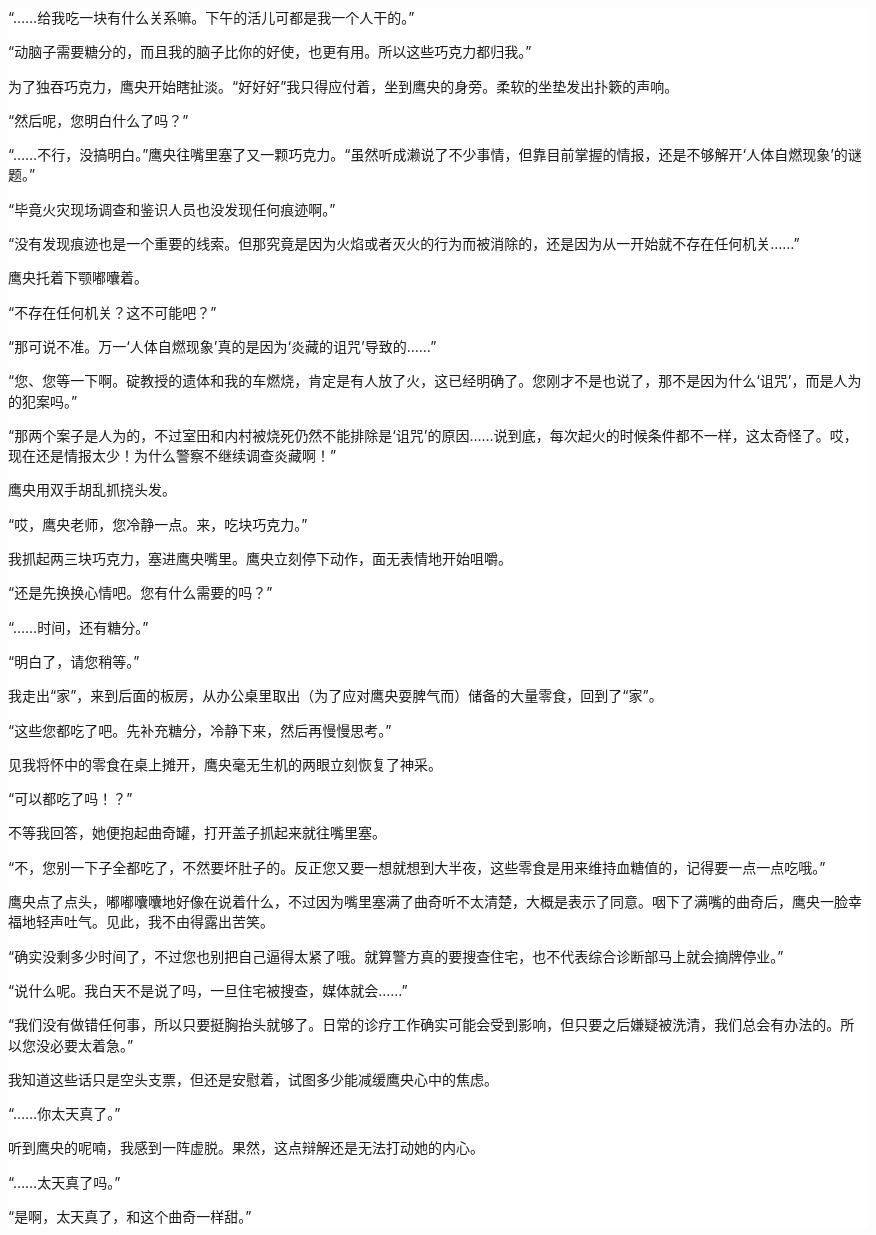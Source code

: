 “……给我吃一块有什么关系嘛。下午的活儿可都是我一个人干的。”

“动脑子需要糖分的，而且我的脑子比你的好使，也更有用。所以这些巧克力都归我。”

为了独吞巧克力，鹰央开始瞎扯淡。“好好好”我只得应付着，坐到鹰央的身旁。柔软的坐垫发出扑簌的声响。

“然后呢，您明白什么了吗？”

“……不行，没搞明白。”鹰央往嘴里塞了又一颗巧克力。“虽然听成濑说了不少事情，但靠目前掌握的情报，还是不够解开‘人体自燃现象’的谜题。”

“毕竟火灾现场调查和鉴识人员也没发现任何痕迹啊。”

“没有发现痕迹也是一个重要的线索。但那究竟是因为火焰或者灭火的行为而被消除的，还是因为从一开始就不存在任何机关……”

鹰央托着下颚嘟囔着。

“不存在任何机关？这不可能吧？”

“那可说不准。万一‘人体自燃现象’真的是因为‘炎藏的诅咒’导致的……”

“您、您等一下啊。碇教授的遗体和我的车燃烧，肯定是有人放了火，这已经明确了。您刚才不是也说了，那不是因为什么‘诅咒’，而是人为的犯案吗。”

“那两个案子是人为的，不过室田和内村被烧死仍然不能排除是‘诅咒’的原因……说到底，每次起火的时候条件都不一样，这太奇怪了。哎，现在还是情报太少！为什么警察不继续调查炎藏啊！”

鹰央用双手胡乱抓挠头发。

“哎，鹰央老师，您冷静一点。来，吃块巧克力。”

我抓起两三块巧克力，塞进鹰央嘴里。鹰央立刻停下动作，面无表情地开始咀嚼。

“还是先换换心情吧。您有什么需要的吗？”

“……时间，还有糖分。”

“明白了，请您稍等。”

我走出“家”，来到后面的板房，从办公桌里取出（为了应对鹰央耍脾气而）储备的大量零食，回到了“家”。

“这些您都吃了吧。先补充糖分，冷静下来，然后再慢慢思考。”

见我将怀中的零食在桌上摊开，鹰央毫无生机的两眼立刻恢复了神采。

“可以都吃了吗！？”

不等我回答，她便抱起曲奇罐，打开盖子抓起来就往嘴里塞。

“不，您别一下子全都吃了，不然要坏肚子的。反正您又要一想就想到大半夜，这些零食是用来维持血糖值的，记得要一点一点吃哦。”

鹰央点了点头，嘟嘟囔囔地好像在说着什么，不过因为嘴里塞满了曲奇听不太清楚，大概是表示了同意。咽下了满嘴的曲奇后，鹰央一脸幸福地轻声吐气。见此，我不由得露出苦笑。

“确实没剩多少时间了，不过您也别把自己逼得太紧了哦。就算警方真的要搜查住宅，也不代表综合诊断部马上就会摘牌停业。”

“说什么呢。我白天不是说了吗，一旦住宅被搜查，媒体就会……”

“我们没有做错任何事，所以只要挺胸抬头就够了。日常的诊疗工作确实可能会受到影响，但只要之后嫌疑被洗清，我们总会有办法的。所以您没必要太着急。”

我知道这些话只是空头支票，但还是安慰着，试图多少能减缓鹰央心中的焦虑。

“……你太天真了。”

听到鹰央的呢喃，我感到一阵虚脱。果然，这点辩解还是无法打动她的内心。

“……太天真了吗。”

“是啊，太天真了，和这个曲奇一样甜。”
